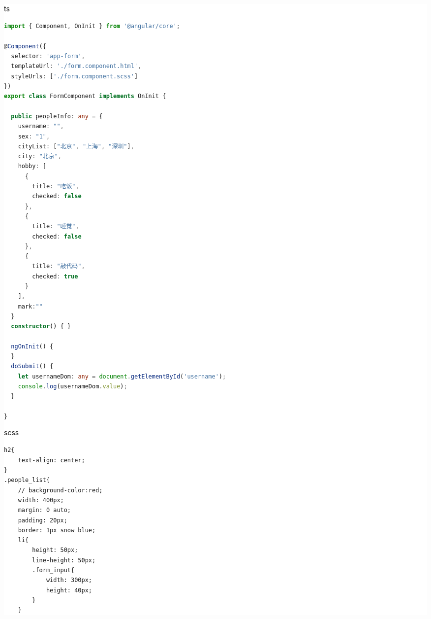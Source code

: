 ts

```ts
import { Component, OnInit } from '@angular/core';

@Component({
  selector: 'app-form',
  templateUrl: './form.component.html',
  styleUrls: ['./form.component.scss']
})
export class FormComponent implements OnInit {

  public peopleInfo: any = {
    username: "",
    sex: "1",
    cityList: ["北京", "上海", "深圳"],
    city: "北京",
    hobby: [
      {
        title: "吃饭",
        checked: false
      },
      {
        title: "睡觉",
        checked: false
      },
      {
        title: "敲代码",
        checked: true
      }
    ],
    mark:""
  }
  constructor() { }

  ngOnInit() {
  }
  doSubmit() {
    let usernameDom: any = document.getElementById('username');
    console.log(usernameDom.value);
  }

}
```

scss

```
h2{
    text-align: center;
}
.people_list{
    // background-color:red;
    width: 400px;
    margin: 0 auto;
    padding: 20px;
    border: 1px snow blue;
    li{
        height: 50px;
        line-height: 50px;
        .form_input{
            width: 300px;
            height: 40px;
        }
    }
```